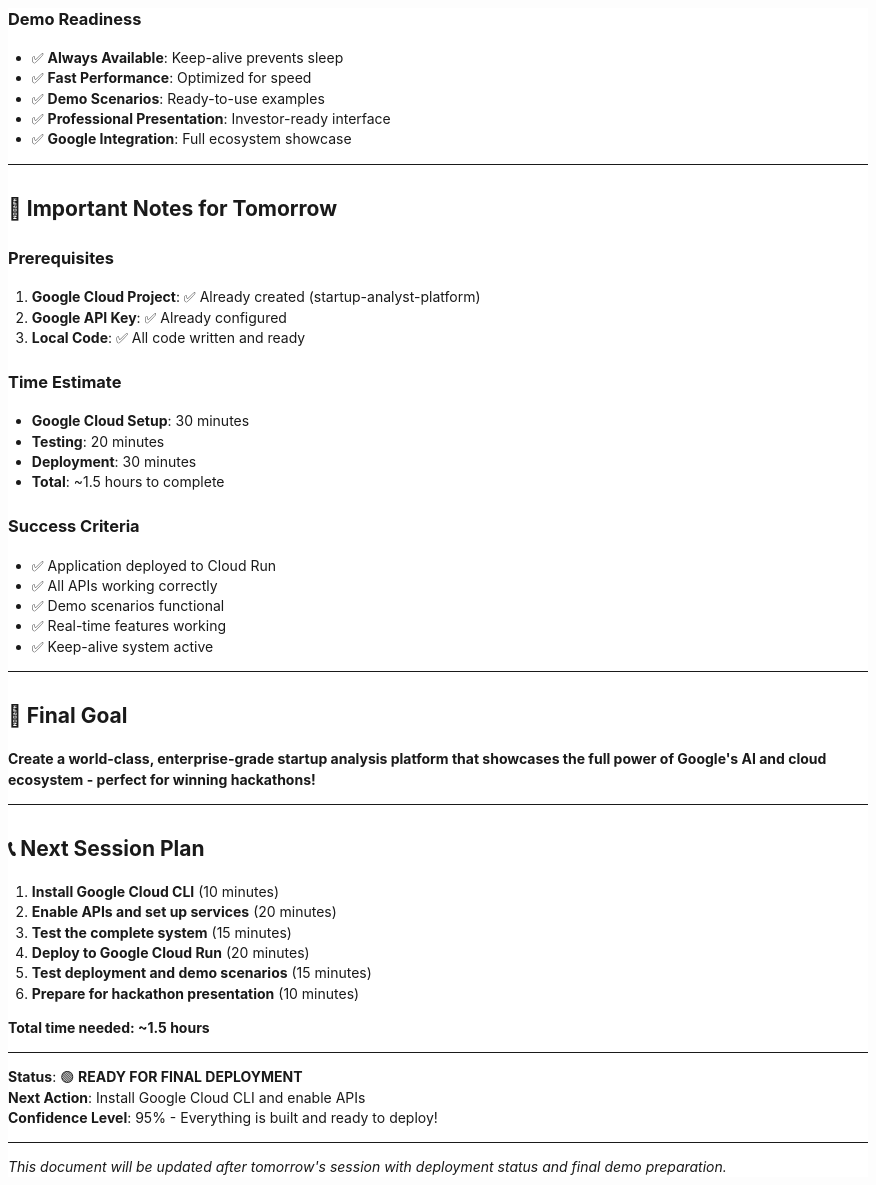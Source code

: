 ### **Demo Readiness**
- ✅ **Always Available**: Keep-alive prevents sleep
- ✅ **Fast Performance**: Optimized for speed
- ✅ **Demo Scenarios**: Ready-to-use examples
- ✅ **Professional Presentation**: Investor-ready interface
- ✅ **Google Integration**: Full ecosystem showcase

---

## 🚨 **Important Notes for Tomorrow**

### **Prerequisites**
1. **Google Cloud Project**: ✅ Already created (startup-analyst-platform)
2. **Google API Key**: ✅ Already configured
3. **Local Code**: ✅ All code written and ready

### **Time Estimate**
- **Google Cloud Setup**: 30 minutes
- **Testing**: 20 minutes  
- **Deployment**: 30 minutes
- **Total**: ~1.5 hours to complete

### **Success Criteria**
- ✅ Application deployed to Cloud Run
- ✅ All APIs working correctly
- ✅ Demo scenarios functional
- ✅ Real-time features working
- ✅ Keep-alive system active

---

## 🎯 **Final Goal**

**Create a world-class, enterprise-grade startup analysis platform that showcases the full power of Google's AI and cloud ecosystem - perfect for winning hackathons!**

---

## 📞 **Next Session Plan**

1. **Install Google Cloud CLI** (10 minutes)
2. **Enable APIs and set up services** (20 minutes)
3. **Test the complete system** (15 minutes)
4. **Deploy to Google Cloud Run** (20 minutes)
5. **Test deployment and demo scenarios** (15 minutes)
6. **Prepare for hackathon presentation** (10 minutes)

**Total time needed: ~1.5 hours**

---

**Status**: 🟢 **READY FOR FINAL DEPLOYMENT**  
**Next Action**: Install Google Cloud CLI and enable APIs  
**Confidence Level**: 95% - Everything is built and ready to deploy!

---

*This document will be updated after tomorrow's session with deployment status and final demo preparation.*
